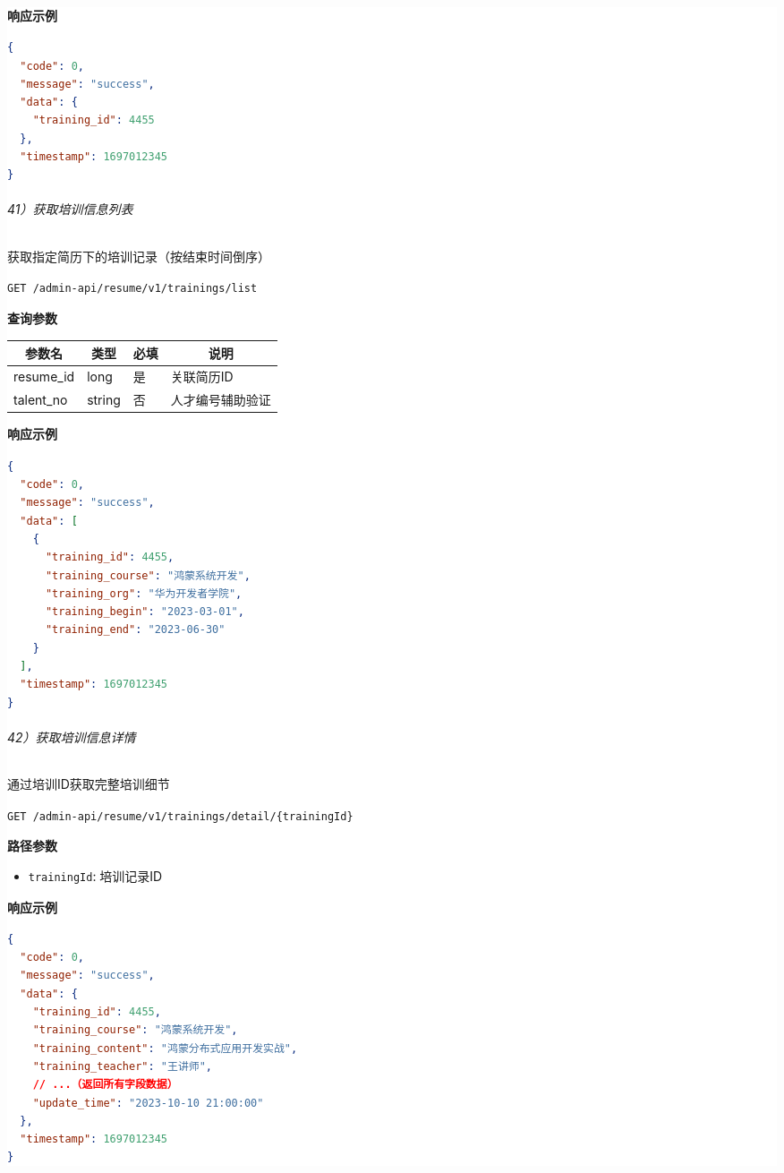 **响应示例**
```json
{
  "code": 0,
  "message": "success",
  "data": {
    "training_id": 4455
  },
  "timestamp": 1697012345
}
```

###### 41）获取培训信息列表

获取指定简历下的培训记录（按结束时间倒序）

`GET /admin-api/resume/v1/trainings/list`

**查询参数**

| 参数名    | 类型   | 必填 | 说明             |
| --------- | ------ | ---- | ---------------- |
| resume_id | long   | 是   | 关联简历ID       |
| talent_no | string | 否   | 人才编号辅助验证 |

**响应示例**
```json
{
  "code": 0,
  "message": "success",
  "data": [
    {
      "training_id": 4455,
      "training_course": "鸿蒙系统开发",
      "training_org": "华为开发者学院",
      "training_begin": "2023-03-01",
      "training_end": "2023-06-30"
    }
  ],
  "timestamp": 1697012345
}
```


###### 42）获取培训信息详情

通过培训ID获取完整培训细节

`GET /admin-api/resume/v1/trainings/detail/{trainingId}`

**路径参数**
- `trainingId`: 培训记录ID

**响应示例**
```json
{
  "code": 0,
  "message": "success",
  "data": {
    "training_id": 4455,
    "training_course": "鸿蒙系统开发",
    "training_content": "鸿蒙分布式应用开发实战",
    "training_teacher": "王讲师",
    // ...（返回所有字段数据）
    "update_time": "2023-10-10 21:00:00"
  },
  "timestamp": 1697012345
}
```